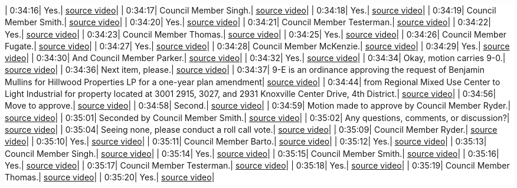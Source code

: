 | 0:34:16| Yes.| [source video](https://archive.org/details/city-council-r-265-201117?start=2056)|
| 0:34:17| Council Member Singh.| [source video](https://archive.org/details/city-council-r-265-201117?start=2057)|
| 0:34:18| Yes.| [source video](https://archive.org/details/city-council-r-265-201117?start=2058)|
| 0:34:19| Council Member Smith.| [source video](https://archive.org/details/city-council-r-265-201117?start=2059)|
| 0:34:20| Yes.| [source video](https://archive.org/details/city-council-r-265-201117?start=2060)|
| 0:34:21| Council Member Testerman.| [source video](https://archive.org/details/city-council-r-265-201117?start=2061)|
| 0:34:22| Yes.| [source video](https://archive.org/details/city-council-r-265-201117?start=2062)|
| 0:34:23| Council Member Thomas.| [source video](https://archive.org/details/city-council-r-265-201117?start=2063)|
| 0:34:25| Yes.| [source video](https://archive.org/details/city-council-r-265-201117?start=2065)|
| 0:34:26| Council Member Fugate.| [source video](https://archive.org/details/city-council-r-265-201117?start=2066)|
| 0:34:27| Yes.| [source video](https://archive.org/details/city-council-r-265-201117?start=2067)|
| 0:34:28| Council Member McKenzie.| [source video](https://archive.org/details/city-council-r-265-201117?start=2068)|
| 0:34:29| Yes.| [source video](https://archive.org/details/city-council-r-265-201117?start=2069)|
| 0:34:30| And Council Member Parker.| [source video](https://archive.org/details/city-council-r-265-201117?start=2070)|
| 0:34:32| Yes.| [source video](https://archive.org/details/city-council-r-265-201117?start=2072)|
| 0:34:34| Okay, motion carries 9-0.| [source video](https://archive.org/details/city-council-r-265-201117?start=2074)|
| 0:34:36| Next item, please.| [source video](https://archive.org/details/city-council-r-265-201117?start=2076)|
| 0:34:37| 9-E is an ordinance approving the request of Benjamin Mullins for Hillwood Properties LP for a one-year plan amendment| [source video](https://archive.org/details/city-council-r-265-201117?start=2077)|
| 0:34:44| from Regional Mixed Use Center to Light Industrial for property located at 3001 2915, 3027, and 2931 Knoxville Center Drive, 4th District.| [source video](https://archive.org/details/city-council-r-265-201117?start=2084)|
| 0:34:56| Move to approve.| [source video](https://archive.org/details/city-council-r-265-201117?start=2096)|
| 0:34:58| Second.| [source video](https://archive.org/details/city-council-r-265-201117?start=2098)|
| 0:34:59| Motion made to approve by Council Member Ryder.| [source video](https://archive.org/details/city-council-r-265-201117?start=2099)|
| 0:35:01| Seconded by Council Member Smith.| [source video](https://archive.org/details/city-council-r-265-201117?start=2101)|
| 0:35:02| Any questions, comments, or discussion?| [source video](https://archive.org/details/city-council-r-265-201117?start=2102)|
| 0:35:04| Seeing none, please conduct a roll call vote.| [source video](https://archive.org/details/city-council-r-265-201117?start=2104)|
| 0:35:09| Council Member Ryder.| [source video](https://archive.org/details/city-council-r-265-201117?start=2109)|
| 0:35:10| Yes.| [source video](https://archive.org/details/city-council-r-265-201117?start=2110)|
| 0:35:11| Council Member Barto.| [source video](https://archive.org/details/city-council-r-265-201117?start=2111)|
| 0:35:12| Yes.| [source video](https://archive.org/details/city-council-r-265-201117?start=2112)|
| 0:35:13| Council Member Singh.| [source video](https://archive.org/details/city-council-r-265-201117?start=2113)|
| 0:35:14| Yes.| [source video](https://archive.org/details/city-council-r-265-201117?start=2114)|
| 0:35:15| Council Member Smith.| [source video](https://archive.org/details/city-council-r-265-201117?start=2115)|
| 0:35:16| Yes.| [source video](https://archive.org/details/city-council-r-265-201117?start=2116)|
| 0:35:17| Council Member Testerman.| [source video](https://archive.org/details/city-council-r-265-201117?start=2117)|
| 0:35:18| Yes.| [source video](https://archive.org/details/city-council-r-265-201117?start=2118)|
| 0:35:19| Council Member Thomas.| [source video](https://archive.org/details/city-council-r-265-201117?start=2119)|
| 0:35:20| Yes.| [source video](https://archive.org/details/city-council-r-265-201117?start=2120)|